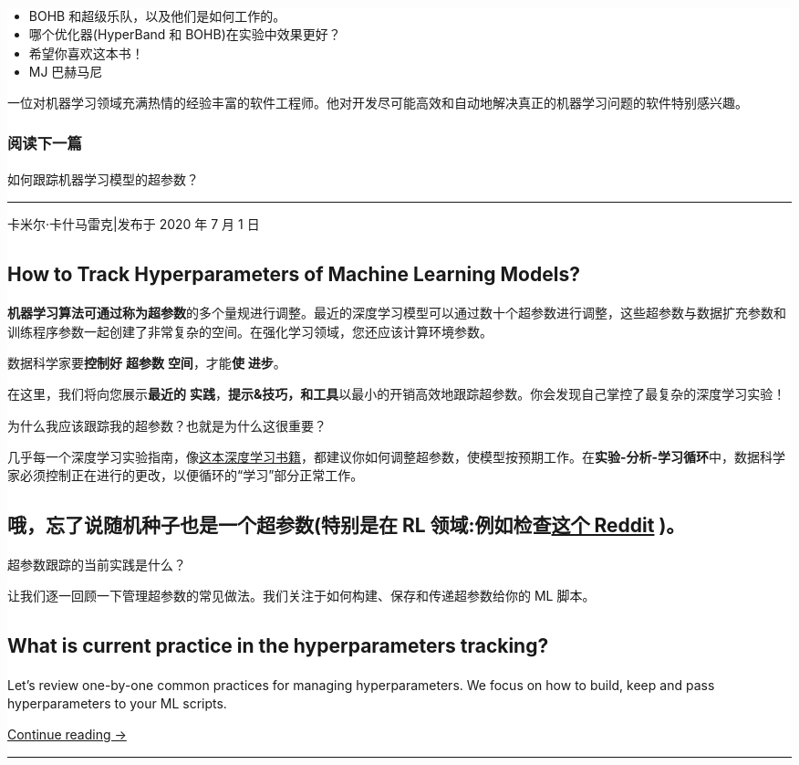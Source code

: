 *   BOHB 和超级乐队，以及他们是如何工作的。
*   哪个优化器(HyperBand 和 BOHB)在实验中效果更好？
*   希望你喜欢这本书！
*   MJ 巴赫马尼

一位对机器学习领域充满热情的经验丰富的软件工程师。他对开发尽可能高效和自动地解决真正的机器学习问题的软件特别感兴趣。

### **阅读下一篇**

如何跟踪机器学习模型的超参数？

* * *

卡米尔·卡什马雷克|发布于 2020 年 7 月 1 日

## How to Track Hyperparameters of Machine Learning Models?

**机器学习算法可通过称为超参数**的多个量规进行调整。最近的深度学习模型可以通过数十个超参数进行调整，这些超参数与数据扩充参数和训练程序参数一起创建了非常复杂的空间。在强化学习领域，您还应该计算环境参数。

数据科学家要**控制好** **超参数** **空间**，才能**使** **进步**。

在这里，我们将向您展示**最近的** **实践**，**提示&技巧，**和**工具**以最小的开销高效地跟踪超参数。你会发现自己掌控了最复杂的深度学习实验！

为什么我应该跟踪我的超参数？也就是为什么这很重要？

几乎每一个深度学习实验指南，像[这本深度学习书籍](https://web.archive.org/web/20221024193328/https://www.deeplearningbook.org/contents/guidelines.html)，都建议你如何调整超参数，使模型按预期工作。在**实验-分析-学习循环**中，数据科学家必须控制正在进行的更改，以便循环的“学习”部分正常工作。

## 哦，忘了说**随机种子也是一个超参数**(特别是在 RL 领域:例如检查[这个 Reddit](https://web.archive.org/web/20221024193328/https://www.reddit.com/r/MachineLearning/comments/76th74/d_why_random_seeds_sometimes_have_quite_large/) )。

超参数跟踪的当前实践是什么？

让我们逐一回顾一下管理超参数的常见做法。我们关注于如何构建、保存和传递超参数给你的 ML 脚本。

## What is current practice in the hyperparameters tracking?

Let’s review one-by-one common practices for managing hyperparameters. We focus on how to build, keep and pass hyperparameters to your ML scripts.

[Continue reading ->](/web/20221024193328/https://neptune.ai/blog/how-to-track-hyperparameters)

* * **